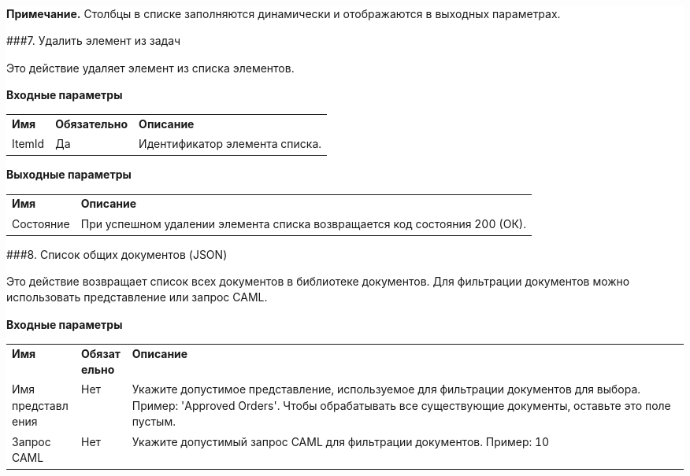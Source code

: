 <b>Примечание.</b> Столбцы в списке заполняются динамически и отображаются в выходных параметрах.


###7. Удалить элемент из задач

Это действие удаляет элемент из списка элементов.

 
**Входные параметры**

<table>
  <tr>
    <td><b>Имя</b></td>
    <td><b>Обязательно</b></td>
    <td><b>Описание</b></td>
  </tr>
  <tr>
    <td>ItemId</td>
    <td>Да</td>
    <td>Идентификатор элемента списка.</td>
  </tr>
</table>


**Выходные параметры**

<table>
  <tr>
    <td><b>Имя</b></td>
    <td><b>Описание</b></td>
  </tr>
  <tr>
    <td>Состояние  </td>
    <td>При успешном удалении элемента списка возвращается код состояния 200 (ОК).</td>
  </tr>
</table>


###8. Список общих документов (JSON)

Это действие возвращает список всех документов в библиотеке документов. Для фильтрации документов можно использовать представление или запрос CAML.  

 
**Входные параметры**

<table>
  <tr>
    <td><b>Имя</b></td>
    <td><b>Обязательно</b></td>
    <td><b>Описание</b></td>
  </tr>
  <tr>
    <td>Имя представления</td>
    <td>Нет</td>
    <td>Укажите допустимое представление, используемое для фильтрации документов для выбора. Пример: 'Approved Orders'. Чтобы обрабатывать все существующие документы, оставьте это поле пустым. </td>
  </tr>
  <tr>
    <td>Запрос CAML</td>
    <td>Нет</td>
    <td>Укажите допустимый запрос CAML для фильтрации документов. Пример: <Where><Geq><FieldRef Name='ID'/><Value Type='Number'>10</Value></Geq></Where></td>
  </tr>
</table>
